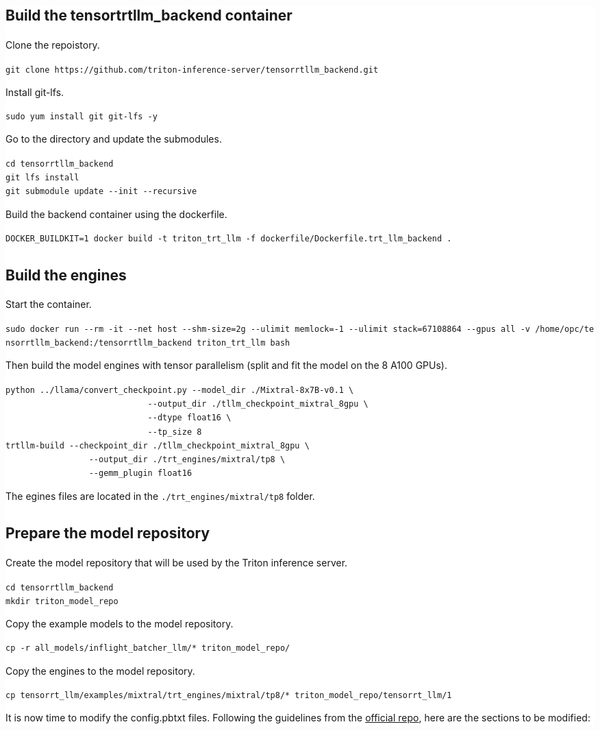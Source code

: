 ## Build the tensortrtllm_backend container

Clone the repoistory.
```
git clone https://github.com/triton-inference-server/tensorrtllm_backend.git
```
Install git-lfs.
```
sudo yum install git git-lfs -y
```
Go to the directory and update the submodules.
```
cd tensorrtllm_backend
git lfs install
git submodule update --init --recursive
```
Build the backend container using the dockerfile.
```
DOCKER_BUILDKIT=1 docker build -t triton_trt_llm -f dockerfile/Dockerfile.trt_llm_backend .
```
## Build the engines

Start the container.
```
sudo docker run --rm -it --net host --shm-size=2g --ulimit memlock=-1 --ulimit stack=67108864 --gpus all -v /home/opc/tensorrtllm_backend:/tensorrtllm_backend triton_trt_llm bash
```
Then  build the model engines with tensor parallelism (split and fit the model on the 8 A100 GPUs).
```
python ../llama/convert_checkpoint.py --model_dir ./Mixtral-8x7B-v0.1 \
                             --output_dir ./tllm_checkpoint_mixtral_8gpu \
                             --dtype float16 \
                             --tp_size 8
trtllm-build --checkpoint_dir ./tllm_checkpoint_mixtral_8gpu \
                 --output_dir ./trt_engines/mixtral/tp8 \
                 --gemm_plugin float16
```
The egines files are located in the `./trt_engines/mixtral/tp8` folder.

## Prepare the model repository

Create the model repository that will be used by the Triton inference server.
```
cd tensorrtllm_backend
mkdir triton_model_repo
```
Copy the example models to the model repository.
```
cp -r all_models/inflight_batcher_llm/* triton_model_repo/
```
Copy the engines to the model repository.
```
cp tensorrt_llm/examples/mixtral/trt_engines/mixtral/tp8/* triton_model_repo/tensorrt_llm/1
```
It is now time to modify the config.pbtxt files. Following the guidelines from the [official repo](https://github.com/triton-inference-server/tensorrtllm_backend), here are the sections to be modified:
